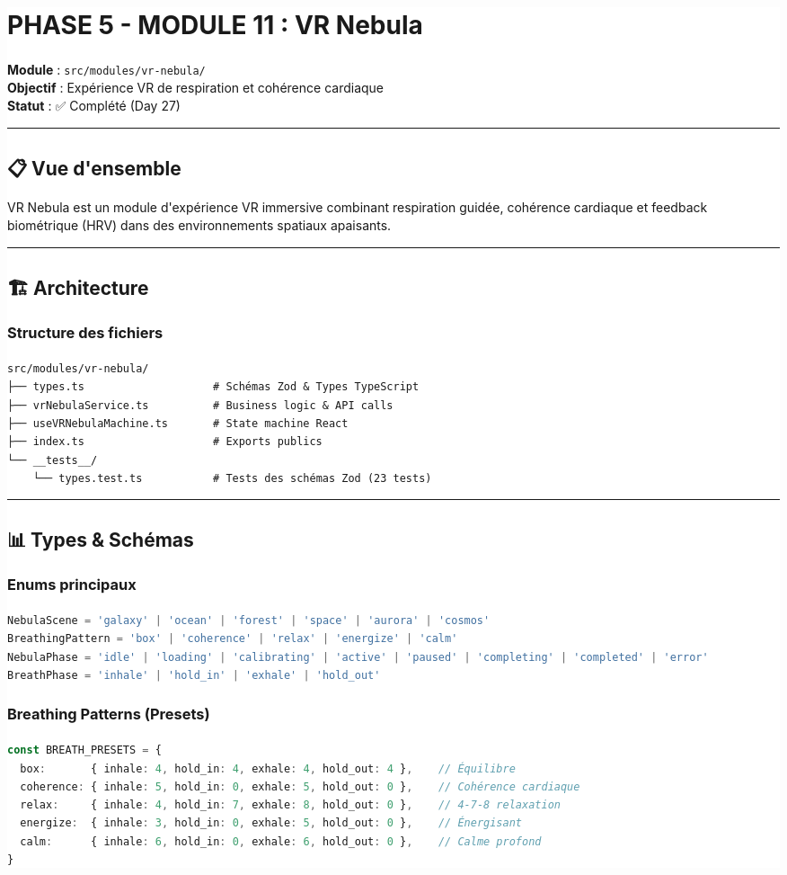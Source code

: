 # PHASE 5 - MODULE 11 : VR Nebula

**Module** : `src/modules/vr-nebula/`  
**Objectif** : Expérience VR de respiration et cohérence cardiaque  
**Statut** : ✅ Complété (Day 27)

---

## 📋 Vue d'ensemble

VR Nebula est un module d'expérience VR immersive combinant respiration guidée, cohérence cardiaque et feedback biométrique (HRV) dans des environnements spatiaux apaisants.

---

## 🏗️ Architecture

### Structure des fichiers

```
src/modules/vr-nebula/
├── types.ts                    # Schémas Zod & Types TypeScript
├── vrNebulaService.ts          # Business logic & API calls
├── useVRNebulaMachine.ts       # State machine React
├── index.ts                    # Exports publics
└── __tests__/
    └── types.test.ts           # Tests des schémas Zod (23 tests)
```

---

## 📊 Types & Schémas

### Enums principaux

```typescript
NebulaScene = 'galaxy' | 'ocean' | 'forest' | 'space' | 'aurora' | 'cosmos'
BreathingPattern = 'box' | 'coherence' | 'relax' | 'energize' | 'calm'
NebulaPhase = 'idle' | 'loading' | 'calibrating' | 'active' | 'paused' | 'completing' | 'completed' | 'error'
BreathPhase = 'inhale' | 'hold_in' | 'exhale' | 'hold_out'
```

### Breathing Patterns (Presets)

```typescript
const BREATH_PRESETS = {
  box:       { inhale: 4, hold_in: 4, exhale: 4, hold_out: 4 },    // Équilibre
  coherence: { inhale: 5, hold_in: 0, exhale: 5, hold_out: 0 },    // Cohérence cardiaque
  relax:     { inhale: 4, hold_in: 7, exhale: 8, hold_out: 0 },    // 4-7-8 relaxation
  energize:  { inhale: 3, hold_in: 0, exhale: 5, hold_out: 0 },    // Énergisant
  calm:      { inhale: 6, hold_in: 0, exhale: 6, hold_out: 0 },    // Calme profond
}
```
